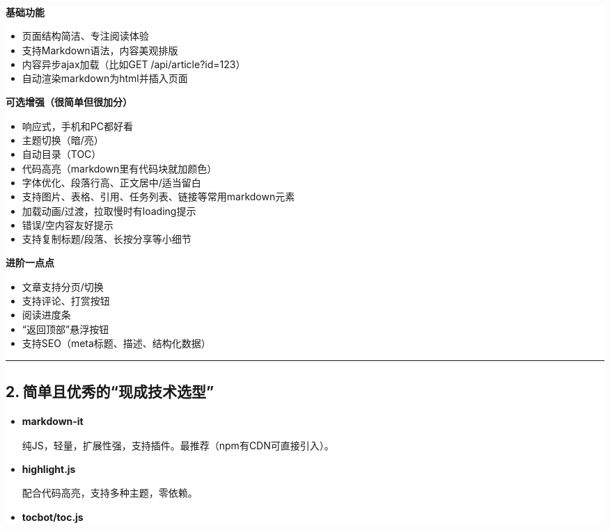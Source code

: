 
**基础功能**



- 页面结构简洁、专注阅读体验
- 支持Markdown语法，内容美观排版
- 内容异步ajax加载（比如GET /api/article?id=123）
- 自动渲染markdown为html并插入页面





**可选增强（很简单但很加分）**



- 响应式，手机和PC都好看
- 主题切换（暗/亮）
- 自动目录（TOC）
- 代码高亮（markdown里有代码块就加颜色）
- 字体优化、段落行高、正文居中/适当留白
- 支持图片、表格、引用、任务列表、链接等常用markdown元素
- 加载动画/过渡，拉取慢时有loading提示
- 错误/空内容友好提示
- 支持复制标题/段落、长按分享等小细节





**进阶一点点**



- 文章支持分页/切换
- 支持评论、打赏按钮
- 阅读进度条
- “返回顶部”悬浮按钮
- 支持SEO（meta标题、描述、结构化数据）





------





## **2. 简单且优秀的“现成技术选型”**





- **markdown-it**

  纯JS，轻量，扩展性强，支持插件。最推荐（npm有CDN可直接引入）。

- **highlight.js**

  配合代码高亮，支持多种主题，零依赖。

- **tocbot/toc.js**
